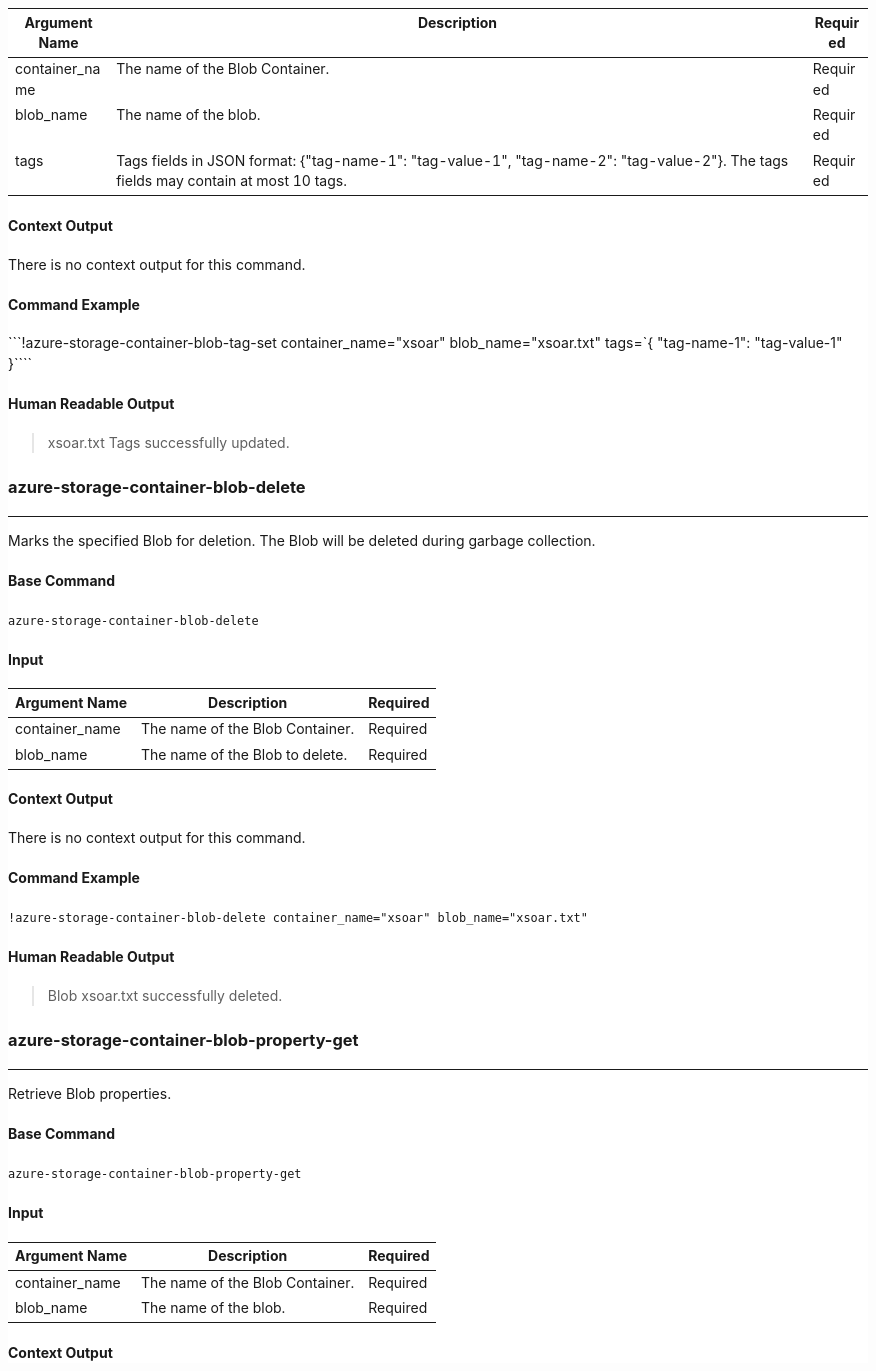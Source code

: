 | **Argument Name** | **Description** | **Required** |
| --- | --- | --- |
| container_name | The name of the Blob Container. | Required | 
| blob_name | The name of the blob. | Required | 
| tags | Tags fields in JSON format: {"tag-name-1": "tag-value-1", "tag-name-2": "tag-value-2"}. The tags fields may contain at most 10 tags. | Required | 


#### Context Output

There is no context output for this command.

#### Command Example
```!azure-storage-container-blob-tag-set container_name="xsoar" blob_name="xsoar.txt" tags=`{ "tag-name-1": "tag-value-1" }````

#### Human Readable Output

>xsoar.txt Tags successfully updated.

### azure-storage-container-blob-delete
***
Marks the specified Blob for deletion. The Blob will be deleted during garbage collection.


#### Base Command

`azure-storage-container-blob-delete`
#### Input

| **Argument Name** | **Description** | **Required** |
| --- | --- | --- |
| container_name | The name of the Blob Container. | Required | 
| blob_name | The name of the Blob to delete. | Required | 


#### Context Output

There is no context output for this command.

#### Command Example
```!azure-storage-container-blob-delete container_name="xsoar" blob_name="xsoar.txt"```

#### Human Readable Output

>Blob xsoar.txt successfully deleted.

### azure-storage-container-blob-property-get
***
Retrieve Blob properties.


#### Base Command

`azure-storage-container-blob-property-get`
#### Input

| **Argument Name** | **Description** | **Required** |
| --- | --- | --- |
| container_name | The name of the Blob Container. | Required | 
| blob_name | The name of the blob. | Required | 


#### Context Output

```